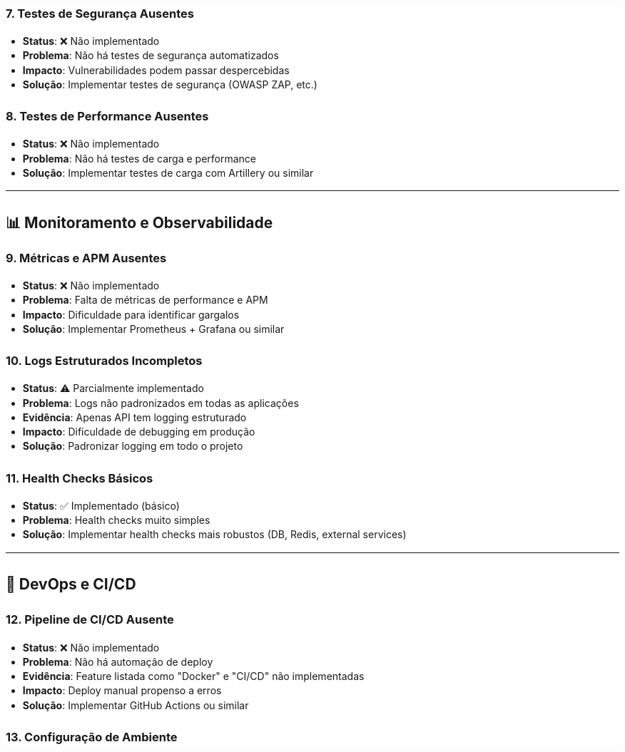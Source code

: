 ### 7. **Testes de Segurança Ausentes**

- **Status**: ❌ Não implementado
- **Problema**: Não há testes de segurança automatizados
- **Impacto**: Vulnerabilidades podem passar despercebidas
- **Solução**: Implementar testes de segurança (OWASP ZAP, etc.)

### 8. **Testes de Performance Ausentes**

- **Status**: ❌ Não implementado
- **Problema**: Não há testes de carga e performance
- **Solução**: Implementar testes de carga com Artillery ou similar

---

## 📊 **Monitoramento e Observabilidade**

### 9. **Métricas e APM Ausentes**

- **Status**: ❌ Não implementado
- **Problema**: Falta de métricas de performance e APM
- **Impacto**: Dificuldade para identificar gargalos
- **Solução**: Implementar Prometheus + Grafana ou similar

### 10. **Logs Estruturados Incompletos**

- **Status**: ⚠️ Parcialmente implementado
- **Problema**: Logs não padronizados em todas as aplicações
- **Evidência**: Apenas API tem logging estruturado
- **Impacto**: Dificuldade de debugging em produção
- **Solução**: Padronizar logging em todo o projeto

### 11. **Health Checks Básicos**

- **Status**: ✅ Implementado (básico)
- **Problema**: Health checks muito simples
- **Solução**: Implementar health checks mais robustos (DB, Redis, external services)

---

## 🚀 **DevOps e CI/CD**

### 12. **Pipeline de CI/CD Ausente**

- **Status**: ❌ Não implementado
- **Problema**: Não há automação de deploy
- **Evidência**: Feature listada como "Docker" e "CI/CD" não implementadas
- **Impacto**: Deploy manual propenso a erros
- **Solução**: Implementar GitHub Actions ou similar

### 13. **Configuração de Ambiente**
